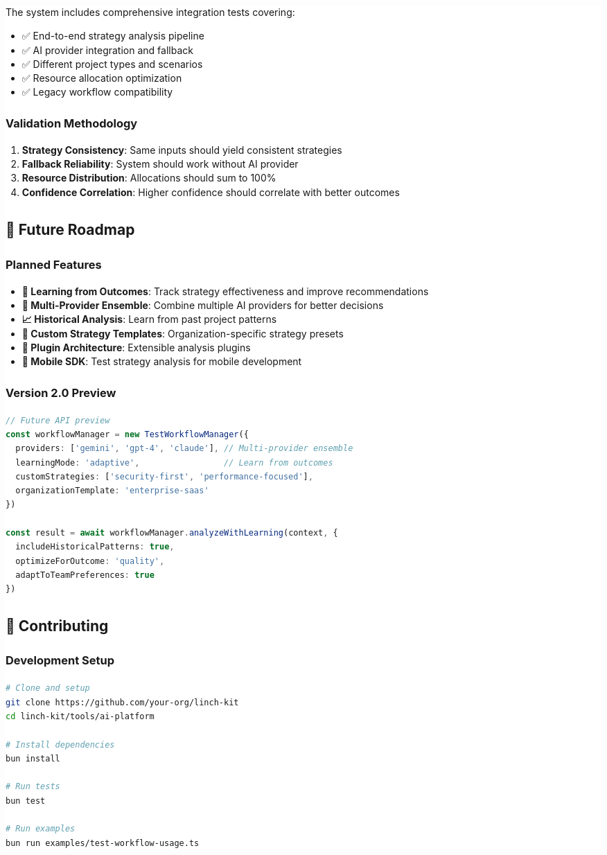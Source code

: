 The system includes comprehensive integration tests covering:

- ✅ End-to-end strategy analysis pipeline
- ✅ AI provider integration and fallback
- ✅ Different project types and scenarios
- ✅ Resource allocation optimization
- ✅ Legacy workflow compatibility

### Validation Methodology

1. **Strategy Consistency**: Same inputs should yield consistent strategies
2. **Fallback Reliability**: System should work without AI provider
3. **Resource Distribution**: Allocations should sum to 100%
4. **Confidence Correlation**: Higher confidence should correlate with better outcomes

## 🔮 Future Roadmap

### Planned Features

- **🎯 Learning from Outcomes**: Track strategy effectiveness and improve recommendations
- **🔄 Multi-Provider Ensemble**: Combine multiple AI providers for better decisions
- **📈 Historical Analysis**: Learn from past project patterns
- **🎨 Custom Strategy Templates**: Organization-specific strategy presets
- **🔌 Plugin Architecture**: Extensible analysis plugins
- **📱 Mobile SDK**: Test strategy analysis for mobile development

### Version 2.0 Preview

```typescript
// Future API preview
const workflowManager = new TestWorkflowManager({
  providers: ['gemini', 'gpt-4', 'claude'], // Multi-provider ensemble
  learningMode: 'adaptive',                 // Learn from outcomes
  customStrategies: ['security-first', 'performance-focused'],
  organizationTemplate: 'enterprise-saas'
})

const result = await workflowManager.analyzeWithLearning(context, {
  includeHistoricalPatterns: true,
  optimizeForOutcome: 'quality',
  adaptToTeamPreferences: true
})
```

## 🤝 Contributing

### Development Setup

```bash
# Clone and setup
git clone https://github.com/your-org/linch-kit
cd linch-kit/tools/ai-platform

# Install dependencies
bun install

# Run tests
bun test

# Run examples
bun run examples/test-workflow-usage.ts
```

